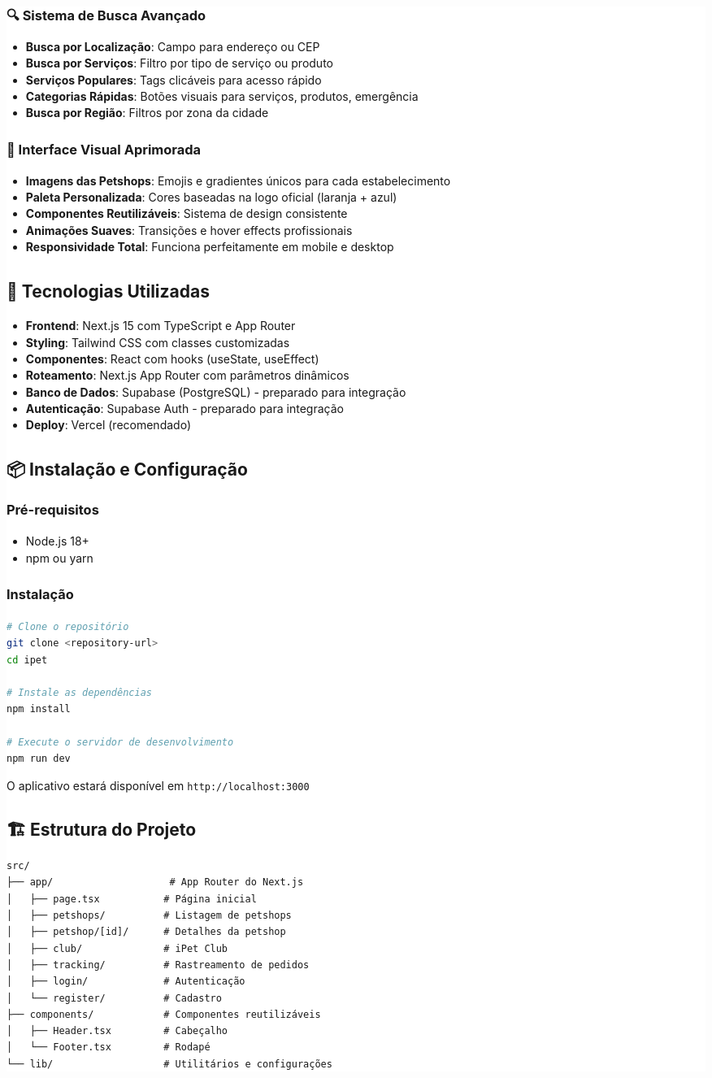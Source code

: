 ### 🔍 Sistema de Busca Avançado
- **Busca por Localização**: Campo para endereço ou CEP
- **Busca por Serviços**: Filtro por tipo de serviço ou produto
- **Serviços Populares**: Tags clicáveis para acesso rápido
- **Categorias Rápidas**: Botões visuais para serviços, produtos, emergência
- **Busca por Região**: Filtros por zona da cidade

### 🎨 Interface Visual Aprimorada
- **Imagens das Petshops**: Emojis e gradientes únicos para cada estabelecimento
- **Paleta Personalizada**: Cores baseadas na logo oficial (laranja + azul)
- **Componentes Reutilizáveis**: Sistema de design consistente
- **Animações Suaves**: Transições e hover effects profissionais
- **Responsividade Total**: Funciona perfeitamente em mobile e desktop

## 🚀 Tecnologias Utilizadas

- **Frontend**: Next.js 15 com TypeScript e App Router
- **Styling**: Tailwind CSS com classes customizadas
- **Componentes**: React com hooks (useState, useEffect)
- **Roteamento**: Next.js App Router com parâmetros dinâmicos
- **Banco de Dados**: Supabase (PostgreSQL) - preparado para integração
- **Autenticação**: Supabase Auth - preparado para integração
- **Deploy**: Vercel (recomendado)

## 📦 Instalação e Configuração

### Pré-requisitos
- Node.js 18+
- npm ou yarn

### Instalação
```bash
# Clone o repositório
git clone <repository-url>
cd ipet

# Instale as dependências
npm install

# Execute o servidor de desenvolvimento
npm run dev
```

O aplicativo estará disponível em `http://localhost:3000`

## 🏗️ Estrutura do Projeto

```
src/
├── app/                    # App Router do Next.js
│   ├── page.tsx           # Página inicial
│   ├── petshops/          # Listagem de petshops
│   ├── petshop/[id]/      # Detalhes da petshop
│   ├── club/              # iPet Club
│   ├── tracking/          # Rastreamento de pedidos
│   ├── login/             # Autenticação
│   └── register/          # Cadastro
├── components/            # Componentes reutilizáveis
│   ├── Header.tsx         # Cabeçalho
│   └── Footer.tsx         # Rodapé
└── lib/                   # Utilitários e configurações
```
